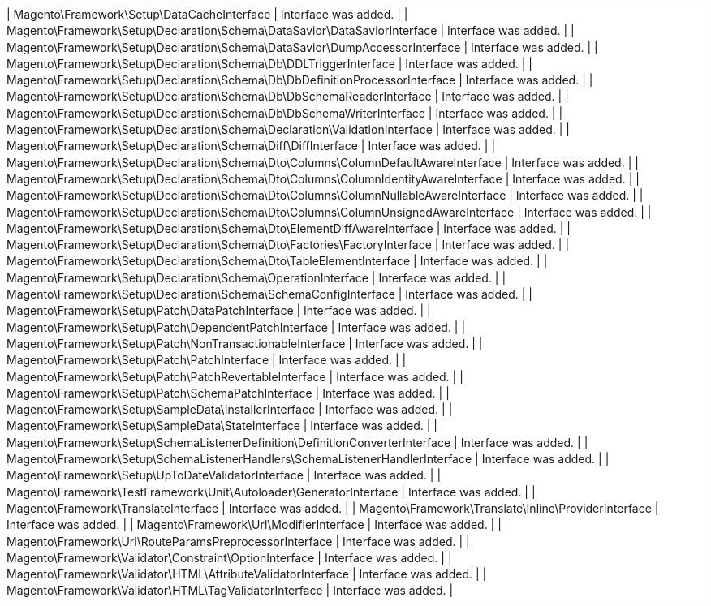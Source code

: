 | Magento\Framework\Setup\DataCacheInterface                                                                   | Interface was added. |
| Magento\Framework\Setup\Declaration\Schema\DataSavior\DataSaviorInterface                                    | Interface was added. |
| Magento\Framework\Setup\Declaration\Schema\DataSavior\DumpAccessorInterface                                  | Interface was added. |
| Magento\Framework\Setup\Declaration\Schema\Db\DDLTriggerInterface                                            | Interface was added. |
| Magento\Framework\Setup\Declaration\Schema\Db\DbDefinitionProcessorInterface                                 | Interface was added. |
| Magento\Framework\Setup\Declaration\Schema\Db\DbSchemaReaderInterface                                        | Interface was added. |
| Magento\Framework\Setup\Declaration\Schema\Db\DbSchemaWriterInterface                                        | Interface was added. |
| Magento\Framework\Setup\Declaration\Schema\Declaration\ValidationInterface                                   | Interface was added. |
| Magento\Framework\Setup\Declaration\Schema\Diff\DiffInterface                                                | Interface was added. |
| Magento\Framework\Setup\Declaration\Schema\Dto\Columns\ColumnDefaultAwareInterface                           | Interface was added. |
| Magento\Framework\Setup\Declaration\Schema\Dto\Columns\ColumnIdentityAwareInterface                          | Interface was added. |
| Magento\Framework\Setup\Declaration\Schema\Dto\Columns\ColumnNullableAwareInterface                          | Interface was added. |
| Magento\Framework\Setup\Declaration\Schema\Dto\Columns\ColumnUnsignedAwareInterface                          | Interface was added. |
| Magento\Framework\Setup\Declaration\Schema\Dto\ElementDiffAwareInterface                                     | Interface was added. |
| Magento\Framework\Setup\Declaration\Schema\Dto\Factories\FactoryInterface                                    | Interface was added. |
| Magento\Framework\Setup\Declaration\Schema\Dto\TableElementInterface                                         | Interface was added. |
| Magento\Framework\Setup\Declaration\Schema\OperationInterface                                                | Interface was added. |
| Magento\Framework\Setup\Declaration\Schema\SchemaConfigInterface                                             | Interface was added. |
| Magento\Framework\Setup\Patch\DataPatchInterface                                                             | Interface was added. |
| Magento\Framework\Setup\Patch\DependentPatchInterface                                                        | Interface was added. |
| Magento\Framework\Setup\Patch\NonTransactionableInterface                                                    | Interface was added. |
| Magento\Framework\Setup\Patch\PatchInterface                                                                 | Interface was added. |
| Magento\Framework\Setup\Patch\PatchRevertableInterface                                                       | Interface was added. |
| Magento\Framework\Setup\Patch\SchemaPatchInterface                                                           | Interface was added. |
| Magento\Framework\Setup\SampleData\InstallerInterface                                                        | Interface was added. |
| Magento\Framework\Setup\SampleData\StateInterface                                                            | Interface was added. |
| Magento\Framework\Setup\SchemaListenerDefinition\DefinitionConverterInterface                                | Interface was added. |
| Magento\Framework\Setup\SchemaListenerHandlers\SchemaListenerHandlerInterface                                | Interface was added. |
| Magento\Framework\Setup\UpToDateValidatorInterface                                                           | Interface was added. |
| Magento\Framework\TestFramework\Unit\Autoloader\GeneratorInterface                                           | Interface was added. |
| Magento\Framework\TranslateInterface                                                                         | Interface was added. |
| Magento\Framework\Translate\Inline\ProviderInterface                                                         | Interface was added. |
| Magento\Framework\Url\ModifierInterface                                                                      | Interface was added. |
| Magento\Framework\Url\RouteParamsPreprocessorInterface                                                       | Interface was added. |
| Magento\Framework\Validator\Constraint\OptionInterface                                                       | Interface was added. |
| Magento\Framework\Validator\HTML\AttributeValidatorInterface                                                 | Interface was added. |
| Magento\Framework\Validator\HTML\TagValidatorInterface                                                       | Interface was added. |